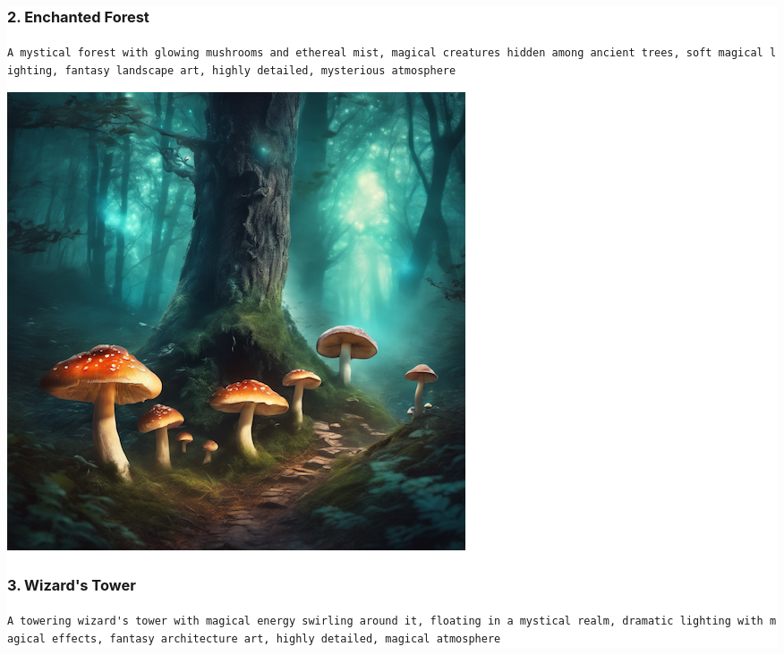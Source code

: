 ### 2. Enchanted Forest

```text
A mystical forest with glowing mushrooms and ethereal mist, magical creatures hidden among ancient trees, soft magical lighting, fantasy landscape art, highly detailed, mysterious atmosphere
```

![image](assets/enchanted_forest.png)

### 3. Wizard's Tower

```text
A towering wizard's tower with magical energy swirling around it, floating in a mystical realm, dramatic lighting with magical effects, fantasy architecture art, highly detailed, magical atmosphere
```
